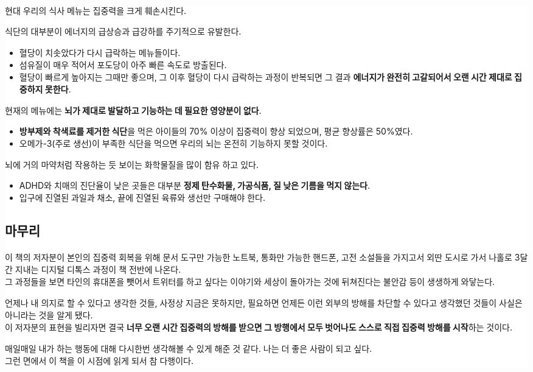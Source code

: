현대 우리의 식사 메뉴는 집중력을 크게 훼손시킨다.  

식단의 대부분이 에너지의 급상승과 급강하를 주기적으로 유발한다.
  - 혈당이 치솟았다가 다시 급락하는 메뉴들이다.
  - 섬유질이 매우 적어서 포도당이 아주 빠른 속도로 방출된다.
  - 혈당이 빠르게 높아지는 그때만 좋으며, 그 이후 혈당이 다시 급락하는 과정이 반복되면 그 결과 **에너지가 완전히 고갈되어서 오랜 시간 제대로 집중하지 못한다**. 

현재의 메뉴에는 **뇌가 제대로 발달하고 기능하는 데 필요한 영양분이 없다**.
  - **방부제와 착색료를 제거한 식단**을 먹은 아이들의 70% 이상이 집중력이 향상 되었으며, 평균 향상률은 50%였다.
  - 오메가-3(주로 생선)이 부족한 식단을 먹으면 우리의 뇌는 온전히 기능하지 못할 것이다.

뇌에 거의 마약처럼 작용하는 듯 보이는 화학물질을 많이 함유 하고 있다.
  - ADHD와 치매의 진단율이 낮은 곳들은 대부분 **정제 탄수화물, 가공식품, 질 낮은 기름을 먹지 않는다**.
  - 입구에 진열된 과일과 채소, 끝에 진열된 육류와 생선만 구매해야 한다.

## 마무리

이 책의 저자분이 본인의 집중력 회복을 위해 문서 도구만 가능한 노트북, 통화만 가능한 핸드폰, 고전 소설들을 가지고서 외딴 도시로 가서 나홀로 3달간 지내는 디지털 디톡스 과정이 책 전반에 나온다.  
그 과정들을 보면 타인의 휴대폰을 뺏어서 트위터를 하고 싶다는 이야기와 세상이 돌아가는 것에 뒤쳐진다는 불안감 등이 생생하게 와닿는다.  
    
언제나 내 의지로 할 수 있다고 생각한 것들, 사정상 지금은 못하지만, 필요하면 언제든 이런 외부의 방해를 차단할 수 있다고 생각했던 것들이 사실은 아니라는 것을 알게 됐다.  
이 저자분의 표현을 빌리자면 결국 **너무 오랜 시간 집중력의 방해를 받으면 그 방행에서 모두 벗어나도 스스로 직접 집중력 방해를 시작**하는 것이다.  
  
매일매일 내가 하는 행동에 대해 다시한번 생각해볼 수 있게 해준 것 같다.
나는 더 좋은 사람이 되고 싶다.  
그런 면에서 이 책을 이 시점에 읽게 되서 참 다행이다.
